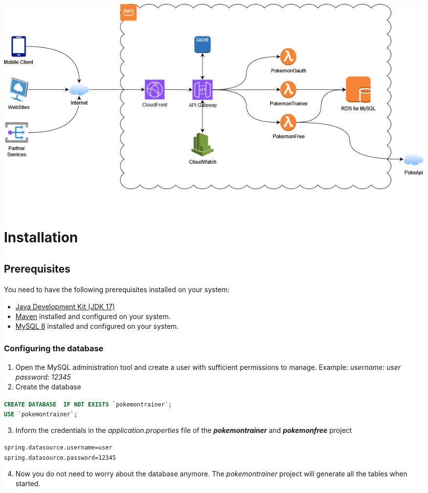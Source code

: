   <img src="https://raw.githubusercontent.com/vitorhora/pokemontrainer/main/Deployment.drawio.png " alt="Deployment">


&nbsp;
# Installation
## Prerequisites

You need to have the following prerequisites installed on your system:

- [Java Development Kit (JDK 17)](https://www.oracle.com/java/technologies/javase/jdk17-archive-downloads.html)
- [Maven](https://maven.apache.org/download.cgi) installed and configured on your system.
- [MySQL 8](https://dev.mysql.com/downloads/mysql/) installed and configured on your system.

### Configuring the database

1. Open the MySQL administration tool and create a user with sufficient permissions to manage.
Example:
*username: user
password: 12345*
2. Create the database
```sql
CREATE DATABASE  IF NOT EXISTS `pokemontrainer`;
USE `pokemontrainer`;
```
3. Inform the credentials in the *application.properties* file of the ***pokemontrainer*** and ***pokemonfree*** project
```markdown
spring.datasource.username=user
spring.datasource.password=12345
```
4. Now you do not need to worry about the database anymore. The *pokemontrainer* project will generate all the tables when started.
